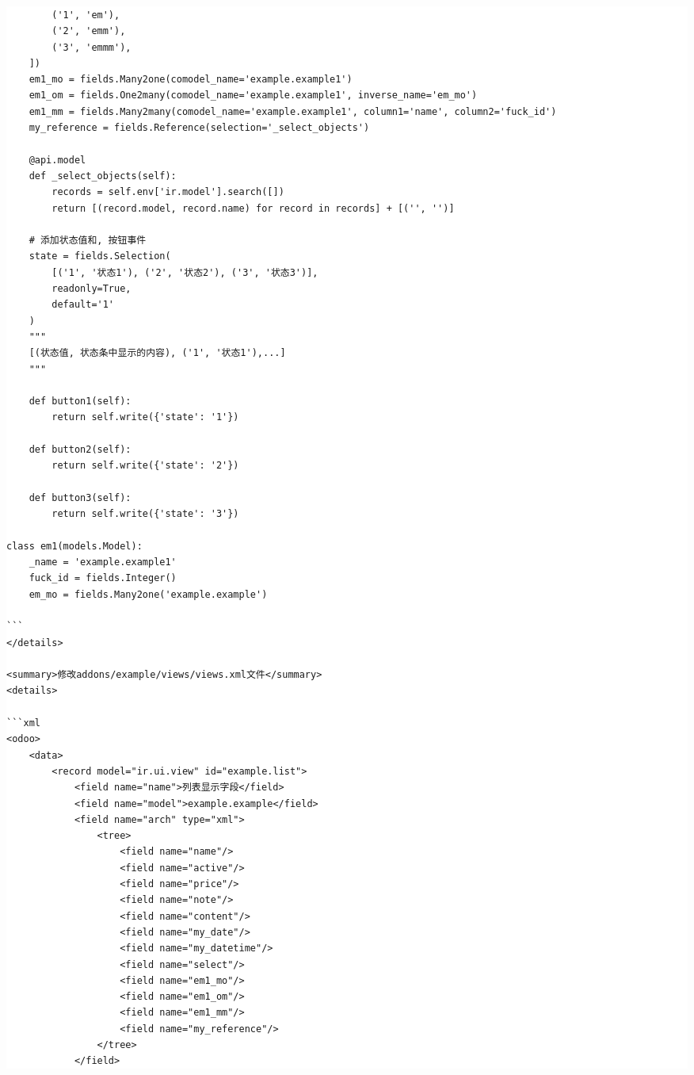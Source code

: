             ('1', 'em'),
            ('2', 'emm'),
            ('3', 'emmm'),
        ])
        em1_mo = fields.Many2one(comodel_name='example.example1')
        em1_om = fields.One2many(comodel_name='example.example1', inverse_name='em_mo')
        em1_mm = fields.Many2many(comodel_name='example.example1', column1='name', column2='fuck_id')
        my_reference = fields.Reference(selection='_select_objects')

        @api.model
        def _select_objects(self):
            records = self.env['ir.model'].search([])
            return [(record.model, record.name) for record in records] + [('', '')]

        # 添加状态值和, 按钮事件
        state = fields.Selection(
            [('1', '状态1'), ('2', '状态2'), ('3', '状态3')],
            readonly=True,
            default='1'
        )
        """
        [(状态值, 状态条中显示的内容), ('1', '状态1'),...]
        """

        def button1(self):
            return self.write({'state': '1'})

        def button2(self):
            return self.write({'state': '2'})

        def button3(self):
            return self.write({'state': '3'})

    class em1(models.Model):
        _name = 'example.example1'
        fuck_id = fields.Integer()
        em_mo = fields.Many2one('example.example')

    ```
    </details>
    
    <summary>修改addons/example/views/views.xml文件</summary>
    <details>

    ```xml
    <odoo>
        <data>
            <record model="ir.ui.view" id="example.list">
                <field name="name">列表显示字段</field>
                <field name="model">example.example</field>
                <field name="arch" type="xml">
                    <tree>
                        <field name="name"/>
                        <field name="active"/>
                        <field name="price"/>
                        <field name="note"/>
                        <field name="content"/>
                        <field name="my_date"/>
                        <field name="my_datetime"/>
                        <field name="select"/>
                        <field name="em1_mo"/>
                        <field name="em1_om"/>
                        <field name="em1_mm"/>
                        <field name="my_reference"/>
                    </tree>
                </field>
